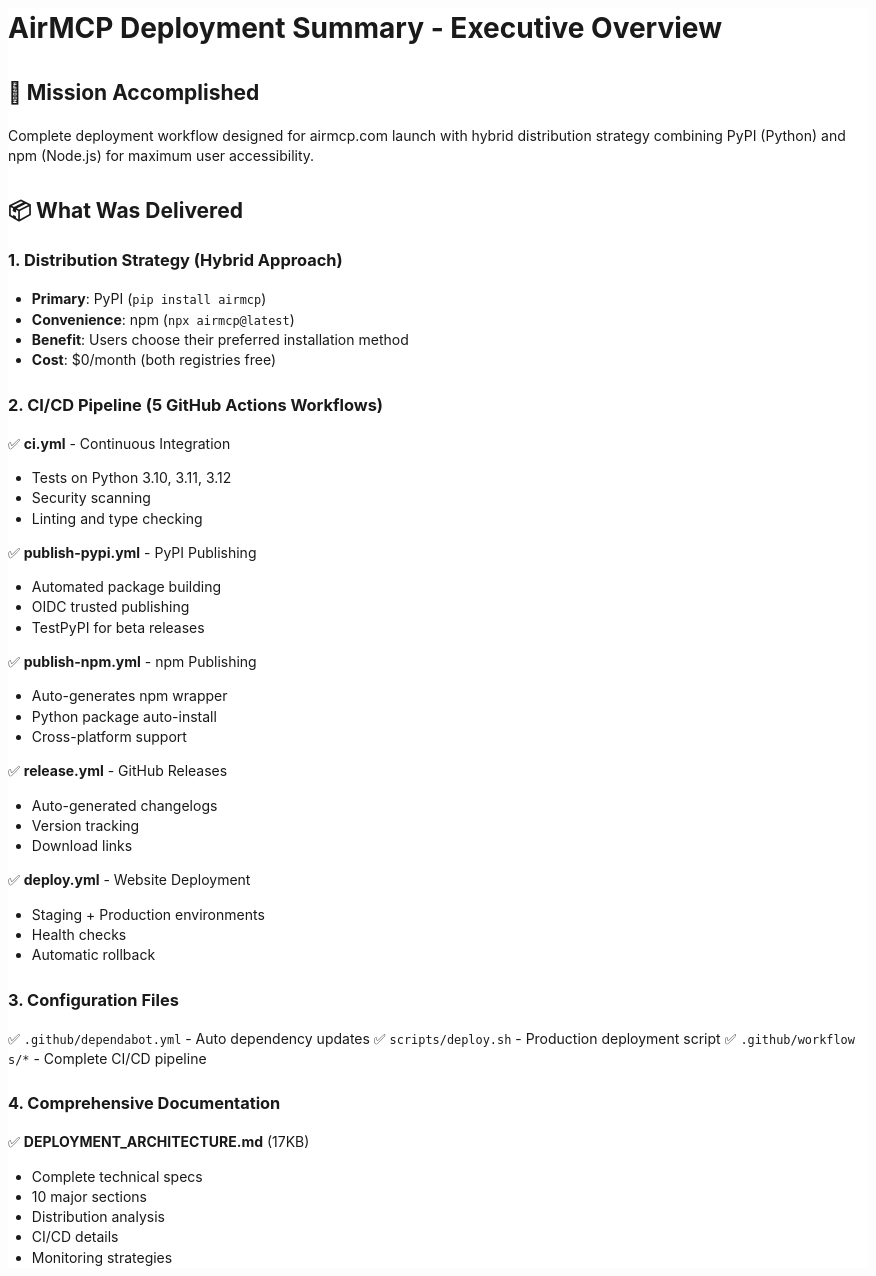 # AirMCP Deployment Summary - Executive Overview

## 🎯 Mission Accomplished

Complete deployment workflow designed for airmcp.com launch with hybrid distribution strategy combining PyPI (Python) and npm (Node.js) for maximum user accessibility.

## 📦 What Was Delivered

### 1. Distribution Strategy (Hybrid Approach)
- **Primary**: PyPI (`pip install airmcp`)
- **Convenience**: npm (`npx airmcp@latest`)
- **Benefit**: Users choose their preferred installation method
- **Cost**: $0/month (both registries free)

### 2. CI/CD Pipeline (5 GitHub Actions Workflows)
✅ **ci.yml** - Continuous Integration
- Tests on Python 3.10, 3.11, 3.12
- Security scanning
- Linting and type checking

✅ **publish-pypi.yml** - PyPI Publishing
- Automated package building
- OIDC trusted publishing
- TestPyPI for beta releases

✅ **publish-npm.yml** - npm Publishing
- Auto-generates npm wrapper
- Python package auto-install
- Cross-platform support

✅ **release.yml** - GitHub Releases
- Auto-generated changelogs
- Version tracking
- Download links

✅ **deploy.yml** - Website Deployment
- Staging + Production environments
- Health checks
- Automatic rollback

### 3. Configuration Files
✅ `.github/dependabot.yml` - Auto dependency updates
✅ `scripts/deploy.sh` - Production deployment script
✅ `.github/workflows/*` - Complete CI/CD pipeline

### 4. Comprehensive Documentation
✅ **DEPLOYMENT_ARCHITECTURE.md** (17KB)
- Complete technical specs
- 10 major sections
- Distribution analysis
- CI/CD details
- Monitoring strategies
